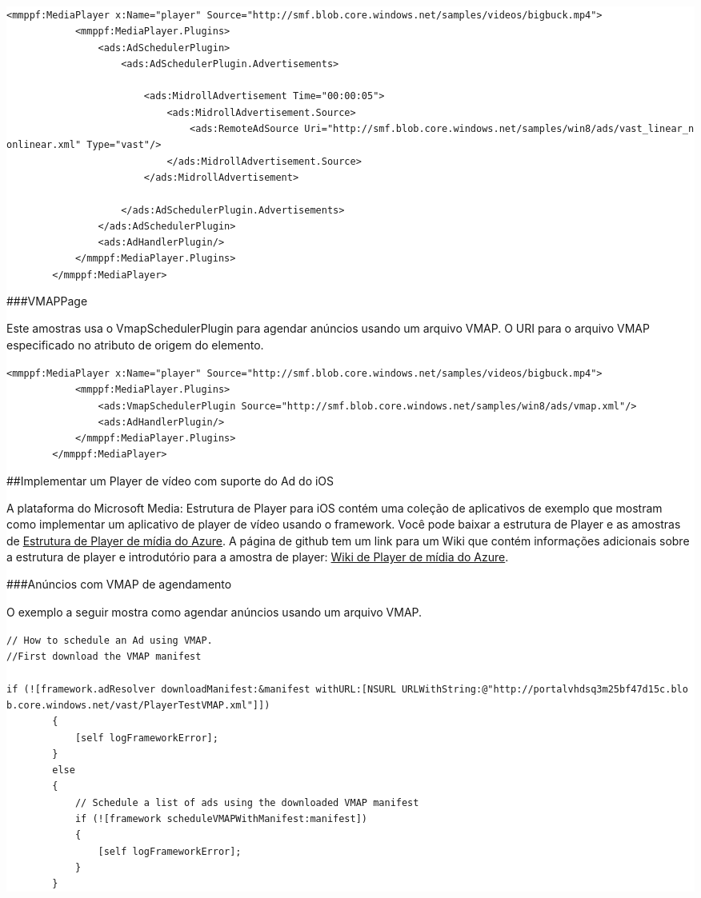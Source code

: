     <mmppf:MediaPlayer x:Name="player" Source="http://smf.blob.core.windows.net/samples/videos/bigbuck.mp4">
                <mmppf:MediaPlayer.Plugins>
                    <ads:AdSchedulerPlugin>
                        <ads:AdSchedulerPlugin.Advertisements>
    
                            <ads:MidrollAdvertisement Time="00:00:05">
                                <ads:MidrollAdvertisement.Source>
                                    <ads:RemoteAdSource Uri="http://smf.blob.core.windows.net/samples/win8/ads/vast_linear_nonlinear.xml" Type="vast"/>
                                </ads:MidrollAdvertisement.Source>
                            </ads:MidrollAdvertisement>
                            
                        </ads:AdSchedulerPlugin.Advertisements>
                    </ads:AdSchedulerPlugin>
                    <ads:AdHandlerPlugin/>
                </mmppf:MediaPlayer.Plugins>
            </mmppf:MediaPlayer>

###<a name="vmappage"></a>VMAPPage

Este amostras usa o VmapSchedulerPlugin para agendar anúncios usando um arquivo VMAP. O URI para o arquivo VMAP especificado no atributo de origem do <VmapSchedulerPlugin> elemento.
    
    <mmppf:MediaPlayer x:Name="player" Source="http://smf.blob.core.windows.net/samples/videos/bigbuck.mp4">
                <mmppf:MediaPlayer.Plugins>
                    <ads:VmapSchedulerPlugin Source="http://smf.blob.core.windows.net/samples/win8/ads/vmap.xml"/>
                    <ads:AdHandlerPlugin/>
                </mmppf:MediaPlayer.Plugins>
            </mmppf:MediaPlayer>

##<a name="implementing-an-ios-video-player-with-ad-support"></a>Implementar um Player de vídeo com suporte do Ad do iOS


A plataforma do Microsoft Media: Estrutura de Player para iOS contém uma coleção de aplicativos de exemplo que mostram como implementar um aplicativo de player de vídeo usando o framework. Você pode baixar a estrutura de Player e as amostras de [Estrutura de Player de mídia do Azure](https://github.com/Azure/azure-media-player-framework). A página de github tem um link para um Wiki que contém informações adicionais sobre a estrutura de player e introdutório para a amostra de player: [Wiki de Player de mídia do Azure](https://github.com/Azure/azure-media-player-framework/wiki/How-to-use-Azure-media-player-framework).


###<a name="scheduling-ads-with-vmap"></a>Anúncios com VMAP de agendamento

O exemplo a seguir mostra como agendar anúncios usando um arquivo VMAP.

    // How to schedule an Ad using VMAP.
    //First download the VMAP manifest
    
    if (![framework.adResolver downloadManifest:&manifest withURL:[NSURL URLWithString:@"http://portalvhdsq3m25bf47d15c.blob.core.windows.net/vast/PlayerTestVMAP.xml"]])
            {
                [self logFrameworkError];
            }
            else
            {
                // Schedule a list of ads using the downloaded VMAP manifest
                if (![framework scheduleVMAPWithManifest:manifest])
                {
                    [self logFrameworkError];
                }          
            }
